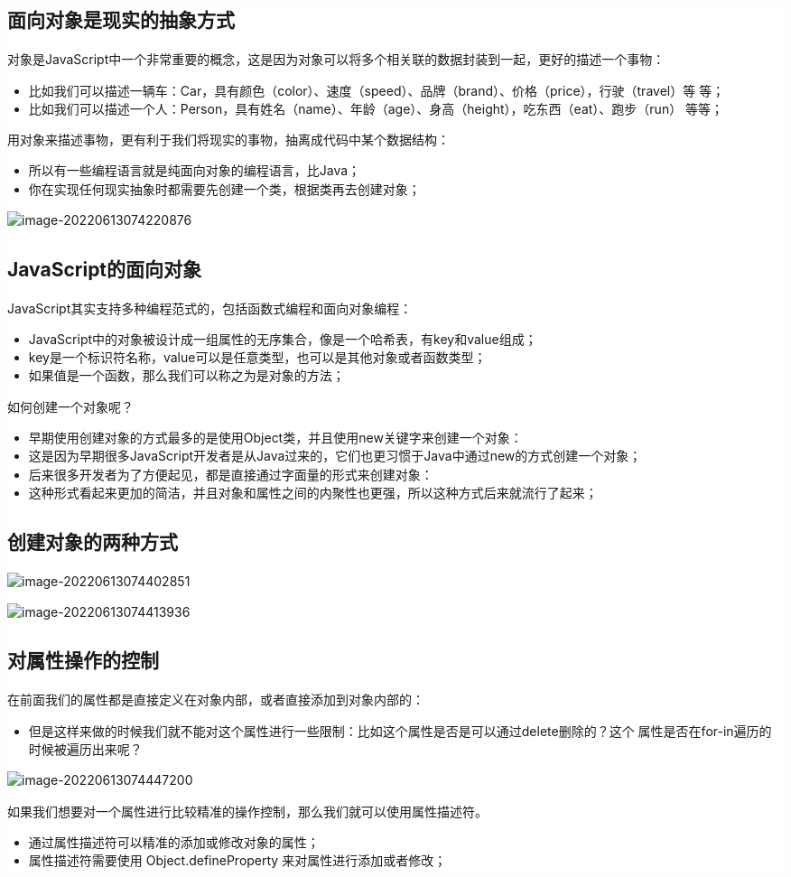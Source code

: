 ## 面向对象是现实的抽象方式

对象是JavaScript中一个非常重要的概念，这是因为对象可以将多个相关联的数据封装到一起，更好的描述一个事物：

- 比如我们可以描述一辆车：Car，具有颜色（color）、速度（speed）、品牌（brand）、价格（price），行驶（travel）等 等；
- 比如我们可以描述一个人：Person，具有姓名（name）、年龄（age）、身高（height），吃东西（eat）、跑步（run） 等等；

用对象来描述事物，更有利于我们将现实的事物，抽离成代码中某个数据结构：

- 所以有一些编程语言就是纯面向对象的编程语言，比Java；
- 你在实现任何现实抽象时都需要先创建一个类，根据类再去创建对象；

![image-20220613074220876](D:\studyMaterial\JS高级\笔记\8面向对象\image-20220613074220876.png)



## JavaScript的面向对象

JavaScript其实支持多种编程范式的，包括函数式编程和面向对象编程：

- JavaScript中的对象被设计成一组属性的无序集合，像是一个哈希表，有key和value组成；
- key是一个标识符名称，value可以是任意类型，也可以是其他对象或者函数类型；
- 如果值是一个函数，那么我们可以称之为是对象的方法；

如何创建一个对象呢？

- 早期使用创建对象的方式最多的是使用Object类，并且使用new关键字来创建一个对象：
- 这是因为早期很多JavaScript开发者是从Java过来的，它们也更习惯于Java中通过new的方式创建一个对象；
- 后来很多开发者为了方便起见，都是直接通过字面量的形式来创建对象：
- 这种形式看起来更加的简洁，并且对象和属性之间的内聚性也更强，所以这种方式后来就流行了起来；



## 创建对象的两种方式

![image-20220613074402851](D:\studyMaterial\JS高级\笔记\8面向对象\image-20220613074402851.png)

![image-20220613074413936](D:\studyMaterial\JS高级\笔记\8面向对象\image-20220613074413936.png)



## 对属性操作的控制

在前面我们的属性都是直接定义在对象内部，或者直接添加到对象内部的：

- 但是这样来做的时候我们就不能对这个属性进行一些限制：比如这个属性是否是可以通过delete删除的？这个 属性是否在for-in遍历的时候被遍历出来呢？

![image-20220613074447200](D:\studyMaterial\JS高级\笔记\8面向对象\image-20220613074447200.png)



如果我们想要对一个属性进行比较精准的操作控制，那么我们就可以使用属性描述符。

- 通过属性描述符可以精准的添加或修改对象的属性；
- 属性描述符需要使用 Object.defineProperty 来对属性进行添加或者修改；

